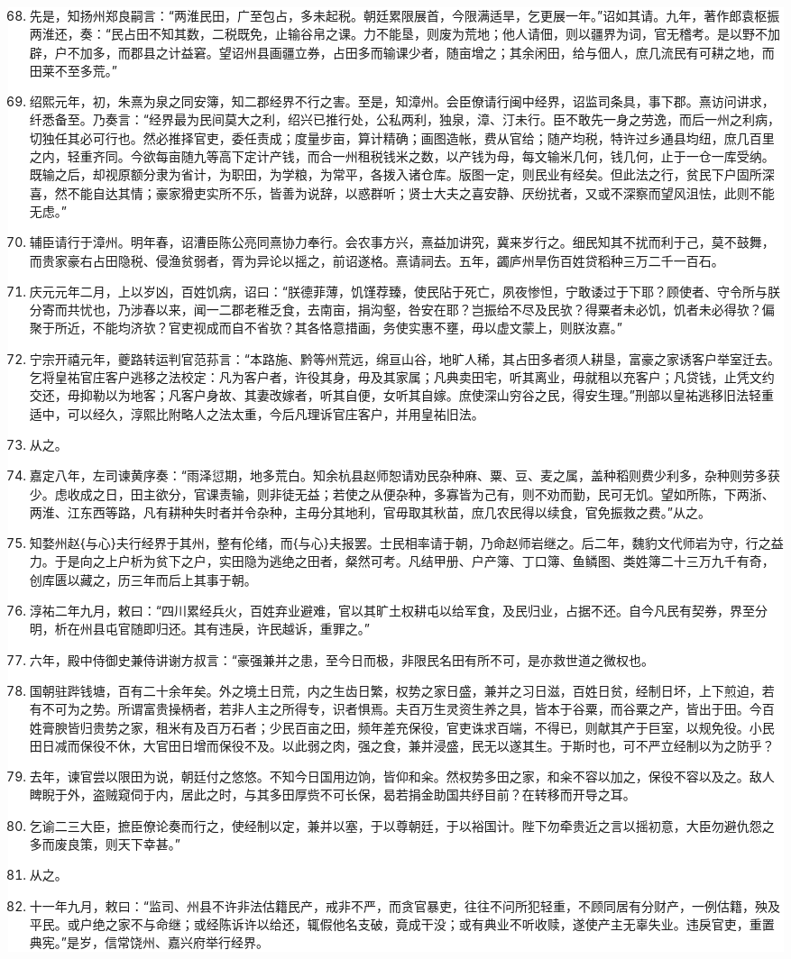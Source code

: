 68. <span id="志第一百二十六_食货上一（农田）-68"></span>
先是，知扬州郑良嗣言：“两淮民田，广至包占，多未起税。朝廷累限展首，今限满适旱，乞更展一年。”诏如其请。九年，著作郎袁枢振两淮还，奏：“民占田不知其数，二税既免，止输谷帛之课。力不能垦，则废为荒地；他人请佃，则以疆界为词，官无稽考。是以野不加辟，户不加多，而郡县之计益窘。望诏州县画疆立券，占田多而输课少者，随亩增之；其余闲田，给与佃人，庶几流民有可耕之地，而田莱不至多荒。”

69. <span id="志第一百二十六_食货上一（农田）-69"></span>
绍熙元年，初，朱熹为泉之同安簿，知二郡经界不行之害。至是，知漳州。会臣僚请行闽中经界，诏监司条具，事下郡。熹访问讲求，纤悉备至。乃奏言：“经界最为民间莫大之利，绍兴已推行处，公私两利，独泉，漳、汀未行。臣不敢先一身之劳逸，而后一州之利病，切独任其必可行也。然必推择官吏，委任责成；度量步亩，算计精确；画图造帐，费从官给；随产均税，特许过乡通县均纽，庶几百里之内，轻重齐同。今欲每亩随九等高下定计产钱，而合一州租税钱米之数，以产钱为母，每文输米几何，钱几何，止于一仓一库受纳。既输之后，却视原额分隶为省计，为职田，为学粮，为常平，各拨入诸仓库。版图一定，则民业有经矣。但此法之行，贫民下户固所深喜，然不能自达其情；豪家猾吏实所不乐，皆善为说辞，以惑群听；贤士大夫之喜安静、厌纷扰者，又或不深察而望风沮怯，此则不能无虑。”

70. <span id="志第一百二十六_食货上一（农田）-70"></span>
辅臣请行于漳州。明年春，诏漕臣陈公亮同熹协力奉行。会农事方兴，熹益加讲究，冀来岁行之。细民知其不扰而利于己，莫不鼓舞，而贵家豪右占田隐税、侵渔贫弱者，胥为异论以摇之，前诏遂格。熹请祠去。五年，蠲庐州旱伤百姓贷稻种三万二千一百石。

71. <span id="志第一百二十六_食货上一（农田）-71"></span>
庆元元年二月，上以岁凶，百姓饥病，诏曰：“朕德菲薄，饥馑荐臻，使民阽于死亡，夙夜惨怛，宁敢诿过于下耶？顾使者、守令所与朕分寄而共忧也，乃涉春以来，闻一二郡老稚乏食，去南亩，捐沟壑，咎安在耶？岂振给不尽及民欤？得粟者未必饥，饥者未必得欤？偏聚于所近，不能均济欤？官吏视成而自不省欤？其各恪意措画，务使实惠不壅，毋以虚文蒙上，则朕汝嘉。”

72. <span id="志第一百二十六_食货上一（农田）-72"></span>
宁宗开禧元年，夔路转运判官范荪言：“本路施、黔等州荒远，绵亘山谷，地旷人稀，其占田多者须人耕垦，富豪之家诱客户举室迁去。乞将皇祐官庄客户逃移之法校定：凡为客户者，许役其身，毋及其家属；凡典卖田宅，听其离业，毋就租以充客户；凡贷钱，止凭文约交还，毋抑勒以为地客；凡客户身故、其妻改嫁者，听其自便，女听其自嫁。庶使深山穷谷之民，得安生理。”刑部以皇祐逃移旧法轻重适中，可以经久，淳熙比附略人之法太重，今后凡理诉官庄客户，并用皇祐旧法。

73. <span id="志第一百二十六_食货上一（农田）-73"></span>
从之。

74. <span id="志第一百二十六_食货上一（农田）-74"></span>
嘉定八年，左司谏黄序奏：“雨泽愆期，地多荒白。知余杭县赵师恕请劝民杂种麻、粟、豆、麦之属，盖种稻则费少利多，杂种则劳多获少。虑收成之日，田主欲分，官课责输，则非徒无益；若使之从便杂种，多寡皆为己有，则不劝而勤，民可无饥。望如所陈，下两浙、两淮、江东西等路，凡有耕种失时者并令杂种，主毋分其地利，官毋取其秋苗，庶几农民得以续食，官免振救之费。”从之。

75. <span id="志第一百二十六_食货上一（农田）-75"></span>
知婺州赵{与心}夫行经界于其州，整有伦绪，而{与心}夫报罢。士民相率请于朝，乃命赵师岩继之。后二年，魏豹文代师岩为守，行之益力。于是向之上户析为贫下之户，实田隐为逃绝之田者，粲然可考。凡结甲册、户产簿、丁口簿、鱼鳞图、类姓簿二十三万九千有奇，创库匮以藏之，历三年而后上其事于朝。

76. <span id="志第一百二十六_食货上一（农田）-76"></span>
淳祐二年九月，敕曰：“四川累经兵火，百姓弃业避难，官以其旷土权耕屯以给军食，及民归业，占据不还。自今凡民有契券，界至分明，析在州县屯官随即归还。其有违戾，许民越诉，重罪之。”

77. <span id="志第一百二十六_食货上一（农田）-77"></span>
六年，殿中侍御史兼侍讲谢方叔言：“豪强兼并之患，至今日而极，非限民名田有所不可，是亦救世道之微权也。

78. <span id="志第一百二十六_食货上一（农田）-78"></span>
国朝驻跸钱塘，百有二十余年矣。外之境土日荒，内之生齿日繁，权势之家日盛，兼并之习日滋，百姓日贫，经制日坏，上下煎迫，若有不可为之势。所谓富贵操柄者，若非人主之所得专，识者惧焉。夫百万生灵资生养之具，皆本于谷粟，而谷粟之产，皆出于田。今百姓膏腴皆归贵势之家，租米有及百万石者；少民百亩之田，频年差充保役，官吏诛求百端，不得已，则献其产于巨室，以规免役。小民田日减而保役不休，大官田日增而保役不及。以此弱之肉，强之食，兼并浸盛，民无以遂其生。于斯时也，可不严立经制以为之防乎？

79. <span id="志第一百二十六_食货上一（农田）-79"></span>
去年，谏官尝以限田为说，朝廷付之悠悠。不知今日国用边饷，皆仰和籴。然权势多田之家，和籴不容以加之，保役不容以及之。敌人睥睨于外，盗贼窥伺于内，居此之时，与其多田厚赀不可长保，曷若捐金助国共纾目前？在转移而开导之耳。

80. <span id="志第一百二十六_食货上一（农田）-80"></span>
乞谕二三大臣，摭臣僚论奏而行之，使经制以定，兼并以塞，于以尊朝廷，于以裕国计。陛下勿牵贵近之言以摇初意，大臣勿避仇怨之多而废良策，则天下幸甚。”

81. <span id="志第一百二十六_食货上一（农田）-81"></span>
从之。

82. <span id="志第一百二十六_食货上一（农田）-82"></span>
十一年九月，敕曰：“监司、州县不许非法估籍民产，戒非不严，而贪官暴吏，往往不问所犯轻重，不顾同居有分财产，一例估籍，殃及平民。或户绝之家不与命继；或经陈诉许以给还，辄假他名支破，竟成干没；或有典业不听收赎，遂使产主无辜失业。违戾官吏，重置典宪。”是岁，信常饶州、嘉兴府举行经界。
